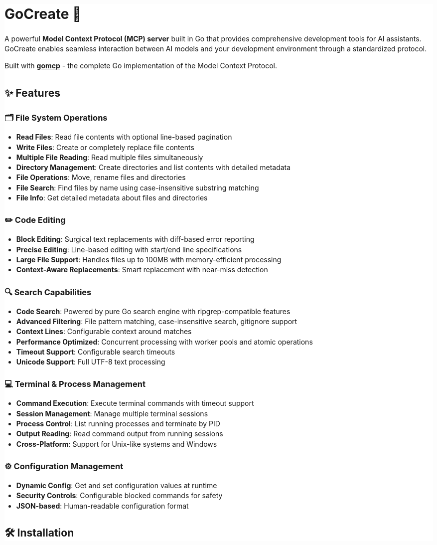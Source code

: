 # GoCreate 🚀

A powerful **Model Context Protocol (MCP) server** built in Go that provides comprehensive development tools for AI assistants. GoCreate enables seamless interaction between AI models and your development environment through a standardized protocol.

Built with [**gomcp**](https://github.com/localrivet/gomcp) - the complete Go implementation of the Model Context Protocol.

## ✨ Features

### 🗂️ **File System Operations**
- **Read Files**: Read file contents with optional line-based pagination
- **Write Files**: Create or completely replace file contents
- **Multiple File Reading**: Read multiple files simultaneously
- **Directory Management**: Create directories and list contents with detailed metadata
- **File Operations**: Move, rename files and directories
- **File Search**: Find files by name using case-insensitive substring matching
- **File Info**: Get detailed metadata about files and directories

### ✏️ **Code Editing**
- **Block Editing**: Surgical text replacements with diff-based error reporting
- **Precise Editing**: Line-based editing with start/end line specifications
- **Large File Support**: Handles files up to 100MB with memory-efficient processing
- **Context-Aware Replacements**: Smart replacement with near-miss detection

### 🔍 **Search Capabilities**
- **Code Search**: Powered by pure Go search engine with ripgrep-compatible features
- **Advanced Filtering**: File pattern matching, case-insensitive search, gitignore support
- **Context Lines**: Configurable context around matches
- **Performance Optimized**: Concurrent processing with worker pools and atomic operations
- **Timeout Support**: Configurable search timeouts
- **Unicode Support**: Full UTF-8 text processing

### 💻 **Terminal & Process Management**
- **Command Execution**: Execute terminal commands with timeout support
- **Session Management**: Manage multiple terminal sessions
- **Process Control**: List running processes and terminate by PID
- **Output Reading**: Read command output from running sessions
- **Cross-Platform**: Support for Unix-like systems and Windows

### ⚙️ **Configuration Management**
- **Dynamic Config**: Get and set configuration values at runtime
- **Security Controls**: Configurable blocked commands for safety
- **JSON-based**: Human-readable configuration format

## 🛠️ Installation
